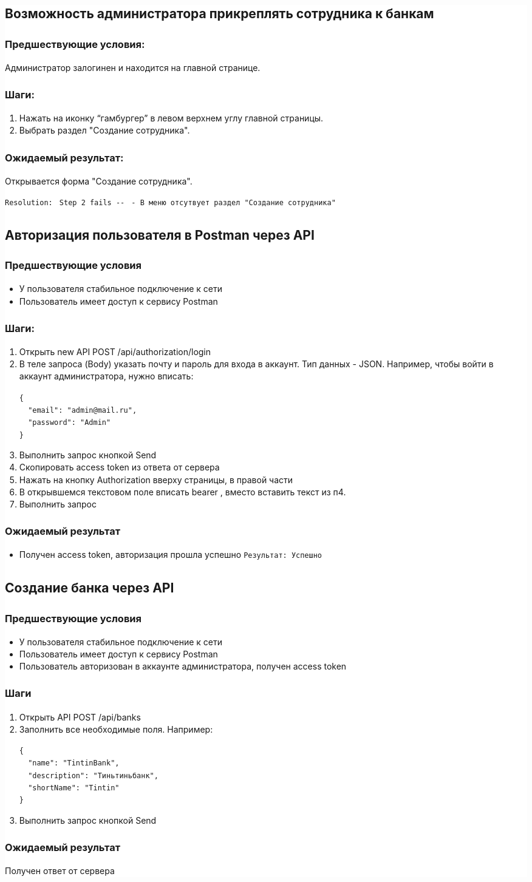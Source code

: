 ## Возможность администратора прикреплять сотрудника к банкам
### Предшествующие условия:
  Администратор залогинен и находится на главной странице. 
### Шаги:
1. Нажать на иконку “гамбургер” в левом верхнем углу главной страницы. 
2. Выбрать раздел "Создание сотрудника".
### Ожидаемый результат:
  Открывается форма "Создание сотрудника".

`Resolution: `
 `Step 2 fails -- `
 `- В меню отсутвует раздел "Создание сотрудника"`

## Авторизация пользователя в Postman через API
### Предшествующие условия
- У пользователя стабильное подключение к сети
- Пользователь имеет доступ к сервису Postman

### Шаги:
1. Открыть new API POST ​/api​/authorization​/login
2. В теле запроса (Body) указать почту и пароль для входа в аккаунт. Тип данных - JSON. Например, чтобы войти в аккаунт администратора, нужно вписать:
    ```
    {
      "email": "admin@mail.ru",
      "password": "Admin"
    }
    ```
3. Выполнить запрос кнопкой Send
4. Скопировать access token из ответа от сервера
5. Нажать на кнопку Authorization вверху страницы, в правой части 
6. В открывшемся текстовом поле вписать bearer <token>, вместо <token> вставить текст из п4.
7. Выполнить запрос
### Ожидаемый результат
- Получен access token, авторизация прошла успешно
`Результат: Успешно`

## Создание банка через API
### Предшествующие условия
- У пользователя стабильное подключение к сети
- Пользователь имеет доступ к сервису Postman
- Пользователь авторизован в аккаунте администратора, получен access token
### Шаги
1. Открыть API POST /api​/banks
2. Заполнить все необходимые поля. Например:
    ```
    {
      "name": "TintinBank",
      "description": "Тиньтиньбанк",
      "shortName": "Tintin"
    }
    ```
3. Выполнить запрос кнопкой Send
### Ожидаемый результат
Получен ответ от сервера